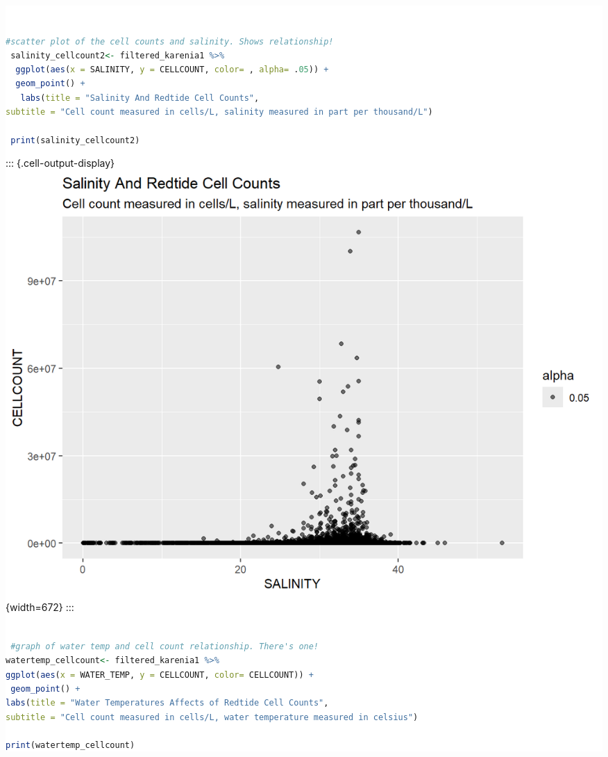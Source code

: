 ```{.r .cell-code}


#scatter plot of the cell counts and salinity. Shows relationship!
 salinity_cellcount2<- filtered_karenia1 %>%
  ggplot(aes(x = SALINITY, y = CELLCOUNT, color= , alpha= .05)) +
  geom_point() +
   labs(title = "Salinity And Redtide Cell Counts",
subtitle = "Cell count measured in cells/L, salinity measured in part per thousand/L") 
 
 print(salinity_cellcount2)
```

::: {.cell-output-display}
![](index_files/figure-html/unnamed-chunk-3-2.png){width=672}
:::

```{.r .cell-code}
 
 #graph of water temp and cell count relationship. There's one!
watertemp_cellcount<- filtered_karenia1 %>%
ggplot(aes(x = WATER_TEMP, y = CELLCOUNT, color= CELLCOUNT)) +
 geom_point() +
labs(title = "Water Temperatures Affects of Redtide Cell Counts",
subtitle = "Cell count measured in cells/L, water temperature measured in celsius")

print(watertemp_cellcount)
```
